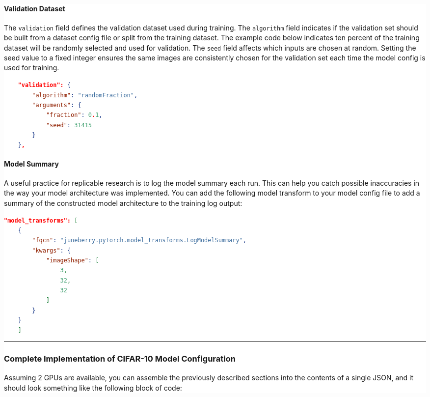 #### Validation Dataset

The `validation` field defines the validation dataset used during training. The `algorithm` field indicates if the 
validation set should be built from a dataset config file or split from the training dataset. The example code below 
indicates ten percent of the training dataset will be randomly selected and used for validation. The `seed` field 
affects which inputs are chosen at random. Setting the seed value to a fixed integer ensures the same images are 
consistently chosen for the validation set each time the model config is used for training.

```json
    "validation": {
        "algorithm": "randomFraction",
        "arguments": {
            "fraction": 0.1,
            "seed": 31415
        }
    },
```

#### Model Summary

A useful practice for replicable research is to log the model summary each run. This can help you catch possible 
inaccuracies in the way your model architecture was implemented. You can add the following model transform to your 
model config file to add a summary of the constructed model architecture to the training log output:

```json
"model_transforms": [
    {
        "fqcn": "juneberry.pytorch.model_transforms.LogModelSummary",
        "kwargs": {
            "imageShape": [
                3,
                32,
                32
            ]
        }
    }
    ]
```

----------

### Complete Implementation of CIFAR-10 Model Configuration

Assuming 2 GPUs are available, you can assemble the previously described sections into the contents of a single JSON, 
and it should look something like the following block of code:

